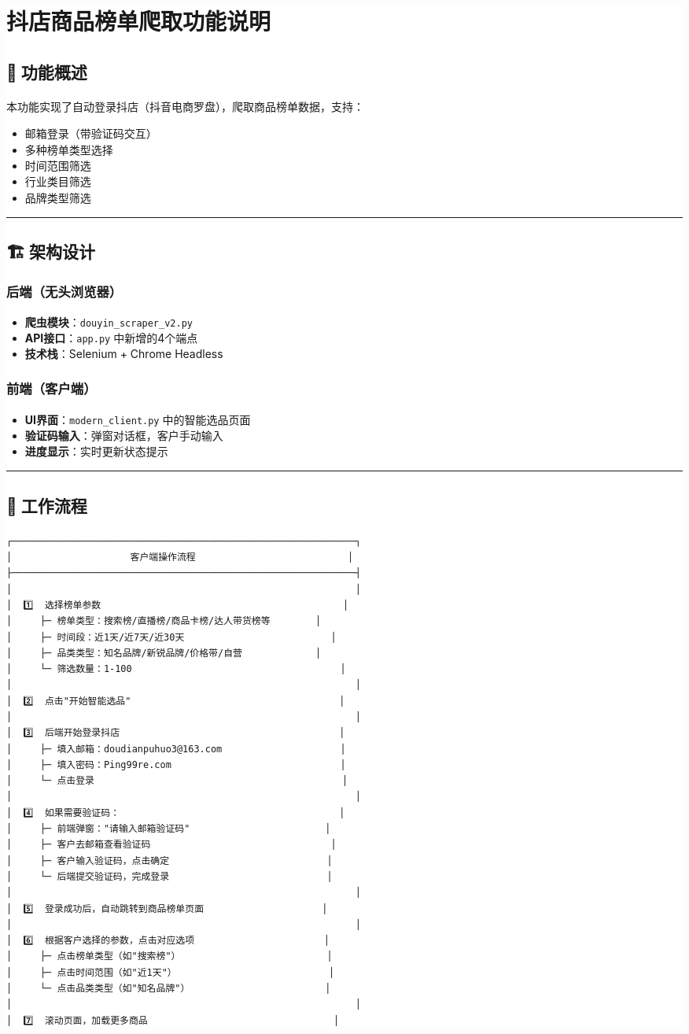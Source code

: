 # 抖店商品榜单爬取功能说明

## 📝 功能概述

本功能实现了自动登录抖店（抖音电商罗盘），爬取商品榜单数据，支持：
- 邮箱登录（带验证码交互）
- 多种榜单类型选择
- 时间范围筛选
- 行业类目筛选
- 品牌类型筛选

---

## 🏗️ 架构设计

### 后端（无头浏览器）
- **爬虫模块**：`douyin_scraper_v2.py`
- **API接口**：`app.py` 中新增的4个端点
- **技术栈**：Selenium + Chrome Headless

### 前端（客户端）
- **UI界面**：`modern_client.py` 中的智能选品页面
- **验证码输入**：弹窗对话框，客户手动输入
- **进度显示**：实时更新状态提示

---

## 🔄 工作流程

```
┌─────────────────────────────────────────────────────────────┐
│                     客户端操作流程                           │
├─────────────────────────────────────────────────────────────┤
│                                                             │
│  1️⃣  选择榜单参数                                           │
│     ├─ 榜单类型：搜索榜/直播榜/商品卡榜/达人带货榜等        │
│     ├─ 时间段：近1天/近7天/近30天                          │
│     ├─ 品类类型：知名品牌/新锐品牌/价格带/自营             │
│     └─ 筛选数量：1-100                                     │
│                                                             │
│  2️⃣  点击"开始智能选品"                                     │
│                                                             │
│  3️⃣  后端开始登录抖店                                       │
│     ├─ 填入邮箱：doudianpuhuo3@163.com                     │
│     ├─ 填入密码：Ping99re.com                              │
│     └─ 点击登录                                            │
│                                                             │
│  4️⃣  如果需要验证码：                                       │
│     ├─ 前端弹窗："请输入邮箱验证码"                        │
│     ├─ 客户去邮箱查看验证码                                │
│     ├─ 客户输入验证码，点击确定                            │
│     └─ 后端提交验证码，完成登录                            │
│                                                             │
│  5️⃣  登录成功后，自动跳转到商品榜单页面                     │
│                                                             │
│  6️⃣  根据客户选择的参数，点击对应选项                       │
│     ├─ 点击榜单类型（如"搜索榜"）                          │
│     ├─ 点击时间范围（如"近1天"）                           │
│     └─ 点击品类类型（如"知名品牌"）                        │
│                                                             │
│  7️⃣  滚动页面，加载更多商品                                 │
```